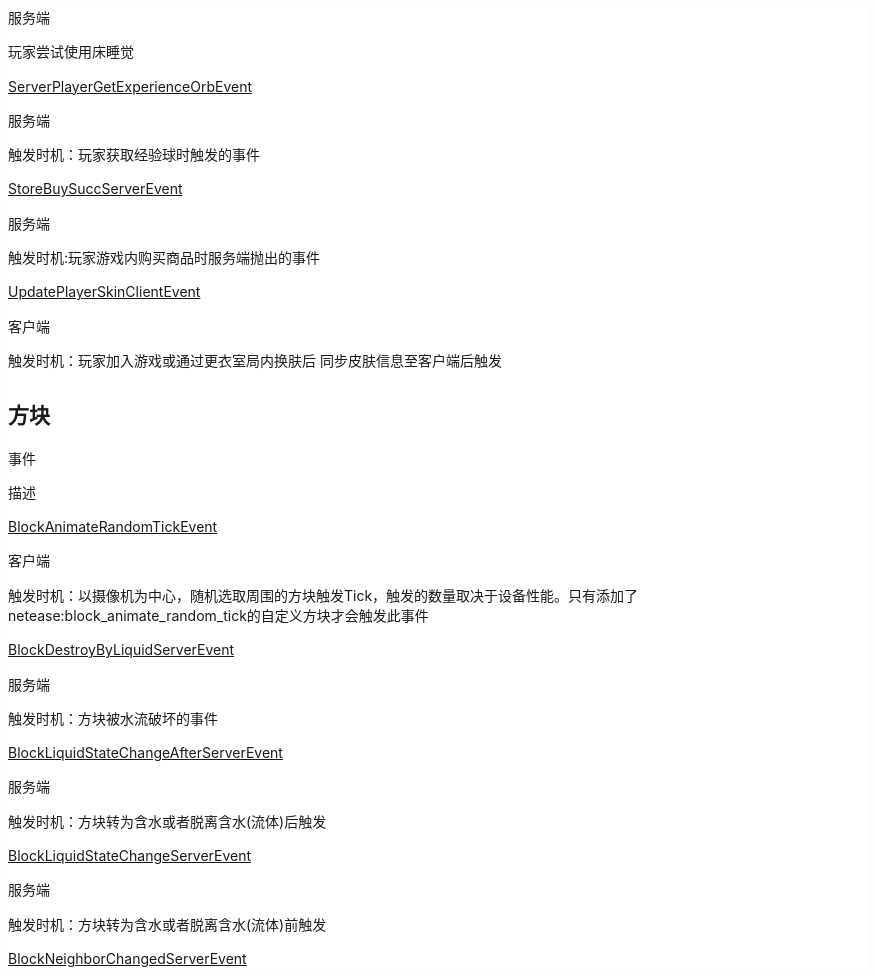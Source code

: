 服务端

玩家尝试使用床睡觉

[ServerPlayerGetExperienceOrbEvent](https://mc.163.com/dev/mcmanual/mc-dev/mcdocs/1-ModAPI-beta/事件/玩家.html#serverplayergetexperienceorbevent)

服务端

触发时机：玩家获取经验球时触发的事件

[StoreBuySuccServerEvent](https://mc.163.com/dev/mcmanual/mc-dev/mcdocs/1-ModAPI-beta/事件/玩家.html#storebuysuccserverevent)

服务端

触发时机:玩家游戏内购买商品时服务端抛出的事件

[UpdatePlayerSkinClientEvent](https://mc.163.com/dev/mcmanual/mc-dev/mcdocs/1-ModAPI-beta/事件/玩家.html#updateplayerskinclientevent)

客户端

触发时机：玩家加入游戏或通过更衣室局内换肤后 同步皮肤信息至客户端后触发

##  方块

事件

描述

[BlockAnimateRandomTickEvent](https://mc.163.com/dev/mcmanual/mc-dev/mcdocs/1-ModAPI-beta/事件/方块.html#blockanimaterandomtickevent)

客户端

触发时机：以摄像机为中心，随机选取周围的方块触发Tick，触发的数量取决于设备性能。只有添加了netease:block\_animate\_random\_tick的自定义方块才会触发此事件

[BlockDestroyByLiquidServerEvent](https://mc.163.com/dev/mcmanual/mc-dev/mcdocs/1-ModAPI-beta/事件/方块.html#blockdestroybyliquidserverevent)

服务端

触发时机：方块被水流破坏的事件

[BlockLiquidStateChangeAfterServerEvent](https://mc.163.com/dev/mcmanual/mc-dev/mcdocs/1-ModAPI-beta/事件/方块.html#blockliquidstatechangeafterserverevent)

服务端

触发时机：方块转为含水或者脱离含水(流体)后触发

[BlockLiquidStateChangeServerEvent](https://mc.163.com/dev/mcmanual/mc-dev/mcdocs/1-ModAPI-beta/事件/方块.html#blockliquidstatechangeserverevent)

服务端

触发时机：方块转为含水或者脱离含水(流体)前触发

[BlockNeighborChangedServerEvent](https://mc.163.com/dev/mcmanual/mc-dev/mcdocs/1-ModAPI-beta/事件/方块.html#blockneighborchangedserverevent)
